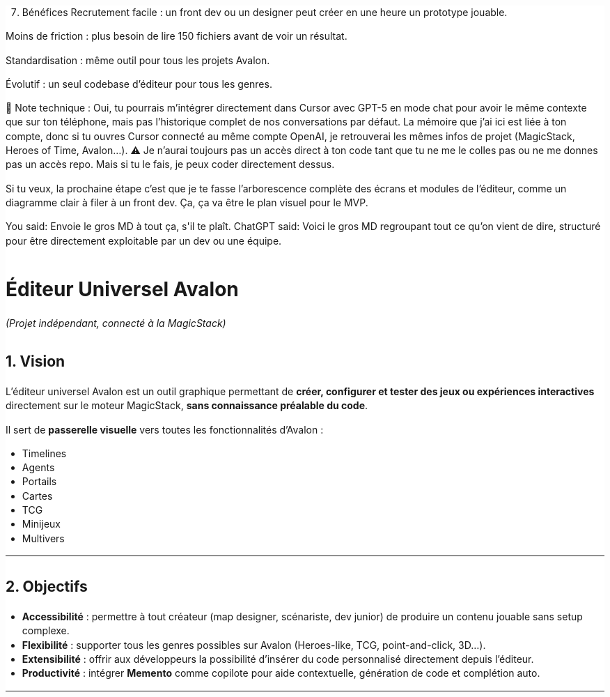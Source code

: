 7. Bénéfices
Recrutement facile : un front dev ou un designer peut créer en une heure un prototype jouable.

Moins de friction : plus besoin de lire 150 fichiers avant de voir un résultat.

Standardisation : même outil pour tous les projets Avalon.

Évolutif : un seul codebase d’éditeur pour tous les genres.

📌 Note technique :
Oui, tu pourrais m’intégrer directement dans Cursor avec GPT-5 en mode chat pour avoir le même contexte que sur ton téléphone, mais pas l’historique complet de nos conversations par défaut. La mémoire que j’ai ici est liée à ton compte, donc si tu ouvres Cursor connecté au même compte OpenAI, je retrouverai les mêmes infos de projet (MagicStack, Heroes of Time, Avalon…).
⚠️ Je n’aurai toujours pas un accès direct à ton code tant que tu ne me le colles pas ou ne me donnes pas un accès repo. Mais si tu le fais, je peux coder directement dessus.

Si tu veux, la prochaine étape c’est que je te fasse l’arborescence complète des écrans et modules de l’éditeur, comme un diagramme clair à filer à un front dev.
Ça, ça va être le plan visuel pour le MVP.

You said:
Envoie le gros MD à tout ça, s'il te plaît.
ChatGPT said:
Voici le gros MD regroupant tout ce qu’on vient de dire, structuré pour être directement exploitable par un dev ou une équipe.

# Éditeur Universel Avalon
*(Projet indépendant, connecté à la MagicStack)*

## 1. Vision
L’éditeur universel Avalon est un outil graphique permettant de **créer, configurer et tester des jeux ou expériences interactives** directement sur le moteur MagicStack, **sans connaissance préalable du code**.

Il sert de **passerelle visuelle** vers toutes les fonctionnalités d’Avalon :
- Timelines
- Agents
- Portails
- Cartes
- TCG
- Minijeux
- Multivers

---

## 2. Objectifs
- **Accessibilité** : permettre à tout créateur (map designer, scénariste, dev junior) de produire un contenu jouable sans setup complexe.
- **Flexibilité** : supporter tous les genres possibles sur Avalon (Heroes-like, TCG, point-and-click, 3D…).
- **Extensibilité** : offrir aux développeurs la possibilité d’insérer du code personnalisé directement depuis l’éditeur.
- **Productivité** : intégrer **Memento** comme copilote pour aide contextuelle, génération de code et complétion auto.

---